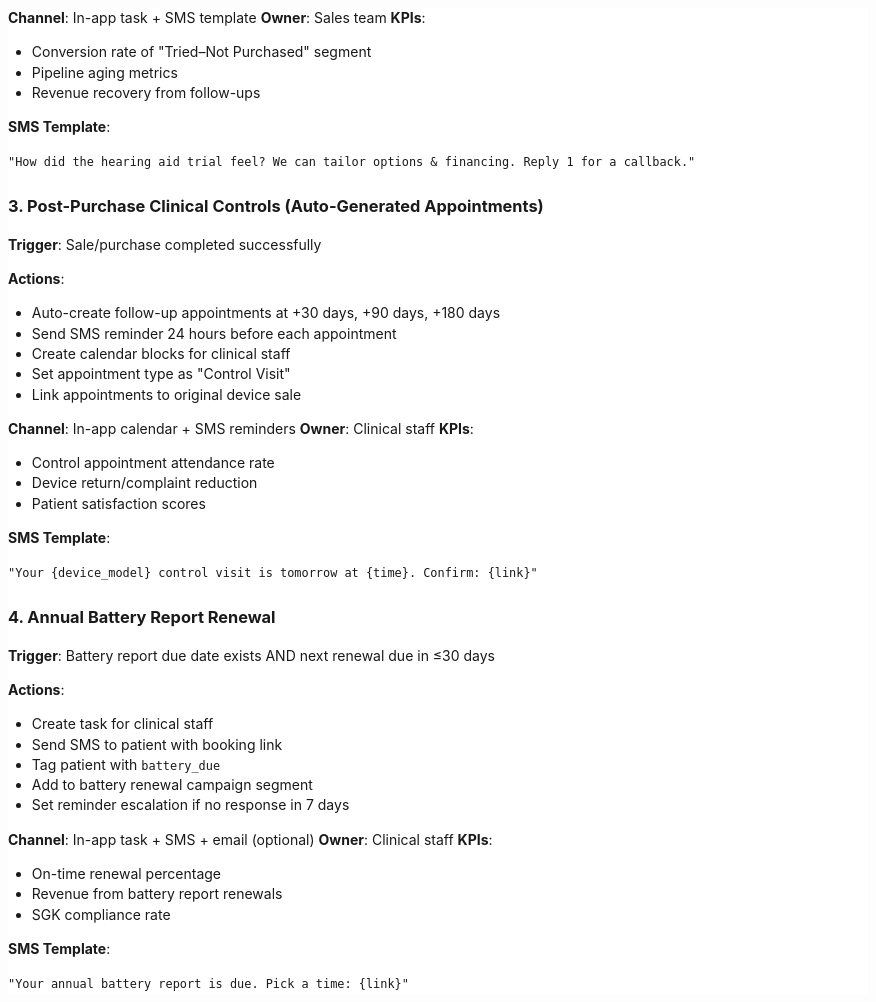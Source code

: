 **Channel**: In-app task + SMS template
**Owner**: Sales team
**KPIs**:
- Conversion rate of "Tried–Not Purchased" segment
- Pipeline aging metrics
- Revenue recovery from follow-ups

**SMS Template**:
```
"How did the hearing aid trial feel? We can tailor options & financing. Reply 1 for a callback."
```

### 3. Post-Purchase Clinical Controls (Auto-Generated Appointments)
**Trigger**: Sale/purchase completed successfully

**Actions**:
- Auto-create follow-up appointments at +30 days, +90 days, +180 days
- Send SMS reminder 24 hours before each appointment
- Create calendar blocks for clinical staff
- Set appointment type as "Control Visit"
- Link appointments to original device sale

**Channel**: In-app calendar + SMS reminders
**Owner**: Clinical staff
**KPIs**:
- Control appointment attendance rate
- Device return/complaint reduction
- Patient satisfaction scores

**SMS Template**:
```
"Your {device_model} control visit is tomorrow at {time}. Confirm: {link}"
```

### 4. Annual Battery Report Renewal
**Trigger**: Battery report due date exists AND next renewal due in ≤30 days

**Actions**:
- Create task for clinical staff
- Send SMS to patient with booking link
- Tag patient with `battery_due`
- Add to battery renewal campaign segment
- Set reminder escalation if no response in 7 days

**Channel**: In-app task + SMS + email (optional)
**Owner**: Clinical staff
**KPIs**:
- On-time renewal percentage
- Revenue from battery report renewals
- SGK compliance rate

**SMS Template**:
```
"Your annual battery report is due. Pick a time: {link}"
```
